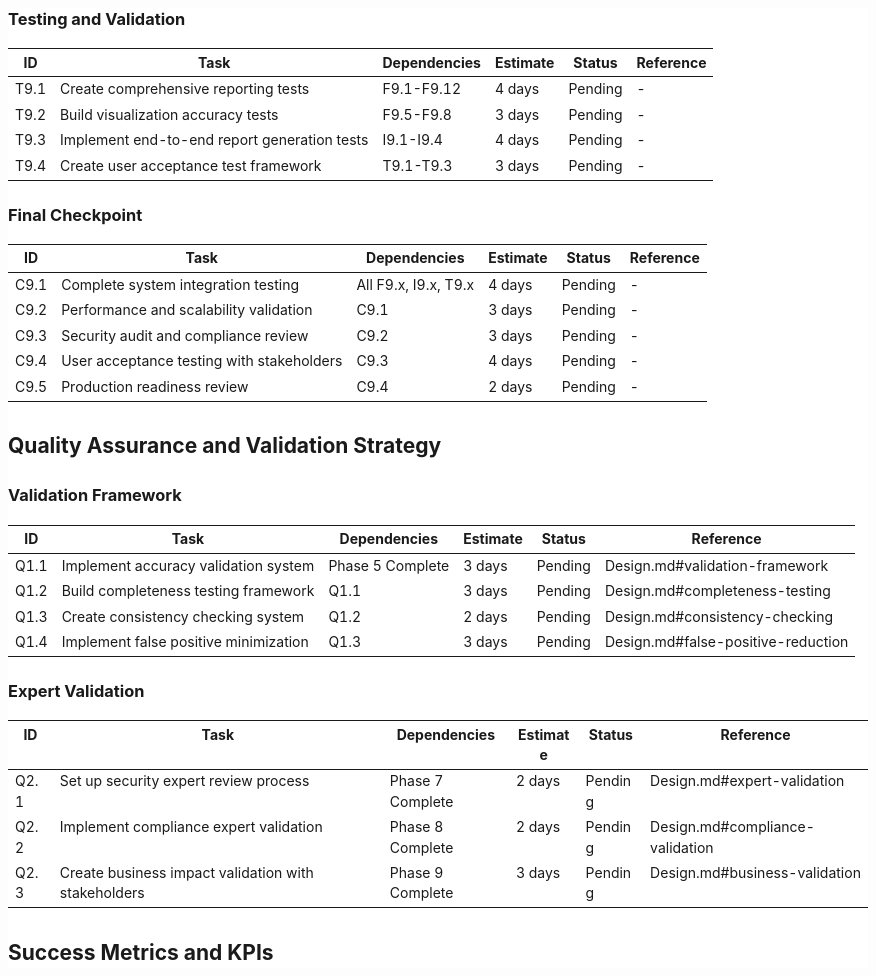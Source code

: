 ### Testing and Validation

| ID | Task | Dependencies | Estimate | Status | Reference |
|----|------|-------------|----------|--------|-----------|
| T9.1 | Create comprehensive reporting tests | F9.1-F9.12 | 4 days | Pending | - |
| T9.2 | Build visualization accuracy tests | F9.5-F9.8 | 3 days | Pending | - |
| T9.3 | Implement end-to-end report generation tests | I9.1-I9.4 | 4 days | Pending | - |
| T9.4 | Create user acceptance test framework | T9.1-T9.3 | 3 days | Pending | - |

### Final Checkpoint

| ID | Task | Dependencies | Estimate | Status | Reference |
|----|------|-------------|----------|--------|-----------|
| C9.1 | Complete system integration testing | All F9.x, I9.x, T9.x | 4 days | Pending | - |
| C9.2 | Performance and scalability validation | C9.1 | 3 days | Pending | - |
| C9.3 | Security audit and compliance review | C9.2 | 3 days | Pending | - |
| C9.4 | User acceptance testing with stakeholders | C9.3 | 4 days | Pending | - |
| C9.5 | Production readiness review | C9.4 | 2 days | Pending | - |

## Quality Assurance and Validation Strategy

### Validation Framework

| ID | Task | Dependencies | Estimate | Status | Reference |
|----|------|-------------|----------|--------|-----------|
| Q1.1 | Implement accuracy validation system | Phase 5 Complete | 3 days | Pending | Design.md#validation-framework |
| Q1.2 | Build completeness testing framework | Q1.1 | 3 days | Pending | Design.md#completeness-testing |
| Q1.3 | Create consistency checking system | Q1.2 | 2 days | Pending | Design.md#consistency-checking |
| Q1.4 | Implement false positive minimization | Q1.3 | 3 days | Pending | Design.md#false-positive-reduction |

### Expert Validation

| ID | Task | Dependencies | Estimate | Status | Reference |
|----|------|-------------|----------|--------|-----------|
| Q2.1 | Set up security expert review process | Phase 7 Complete | 2 days | Pending | Design.md#expert-validation |
| Q2.2 | Implement compliance expert validation | Phase 8 Complete | 2 days | Pending | Design.md#compliance-validation |
| Q2.3 | Create business impact validation with stakeholders | Phase 9 Complete | 3 days | Pending | Design.md#business-validation |

## Success Metrics and KPIs
